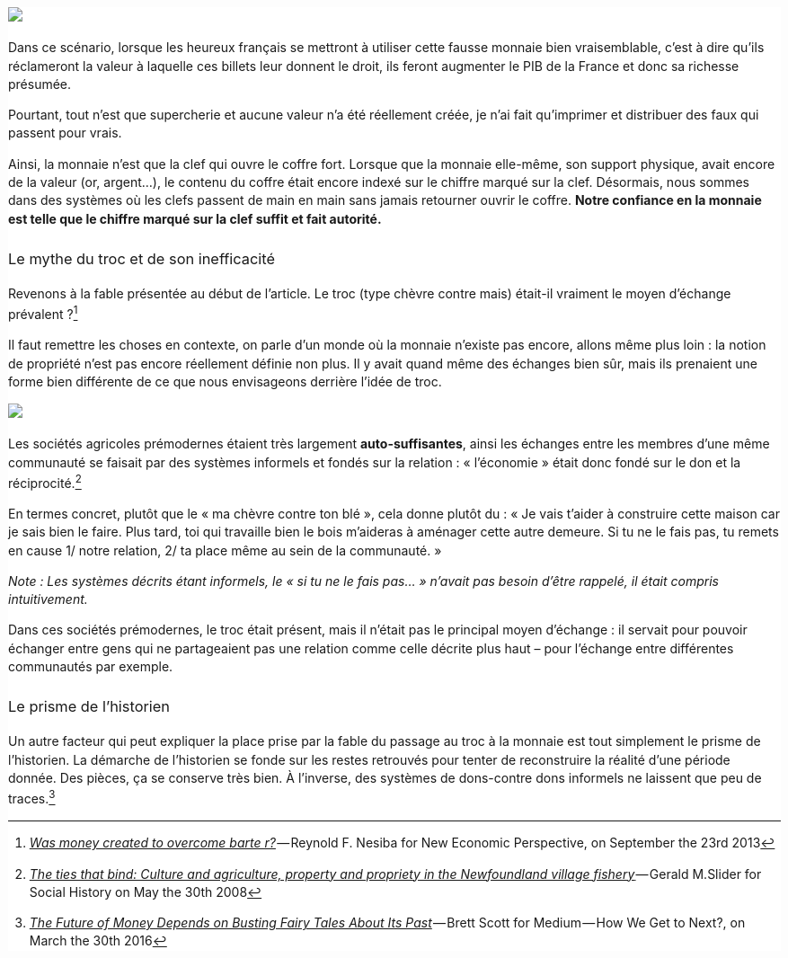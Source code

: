 ![](/img/2018/money101/print.jpeg)

<span style="font-weight: 400;">Dans ce scénario, lorsque les heureux français se mettront à utiliser cette fausse monnaie bien vraisemblable, c’est à dire qu’ils réclameront la valeur à laquelle ces billets leur donnent le droit, ils feront augmenter le PIB de la France et donc sa richesse présumée.</span>

<span style="font-weight: 400;">Pourtant, tout n’est que supercherie et aucune valeur n’a été réellement créée, je n’ai fait qu’imprimer et distribuer des faux qui passent pour vrais.</span>

<span style="font-weight: 400;">Ainsi, la monnaie n’est que la clef qui ouvre le coffre fort. Lorsque que la monnaie elle-même, son support physique, avait encore de la valeur (or, argent…), le contenu du coffre était encore indexé sur le chiffre marqué sur la clef. Désormais, nous sommes dans des systèmes où les clefs passent de main en main sans jamais retourner ouvrir le coffre. **Notre confiance en la monnaie est telle que le chiffre marqué sur la clef suffit et fait autorité.**</span>

### <span style="font-weight: 400;">Le mythe du troc et de son inefficacité</span>

<span style="font-weight: 400;">Revenons à la fable présentée au début de l’article. Le troc (type chèvre contre mais) était-il vraiment le moyen d’échange prévalent ?[^2]

<span style="font-weight: 400;">Il faut remettre les choses en contexte, on parle d’un monde où la monnaie n’existe pas encore, allons même plus loin : la notion de propriété n’est pas encore réellement définie non plus. Il y avait quand même des échanges bien sûr, mais ils prenaient une forme bien différente de ce que nous envisageons derrière l’idée de troc.</span>

![](/img/2018/money101/swap.jpeg)

<span style="font-weight: 400;">Les sociétés agricoles prémodernes étaient très largement **auto-suffisantes**, ainsi les échanges entre les membres d’une même communauté se faisait par des systèmes informels et fondés sur la relation : « l’économie » était donc fondé sur le don et la réciprocité.[^3]

<span style="font-weight: 400;">En termes concret, plutôt que le « ma chèvre contre ton blé », cela donne plutôt du : « Je vais t’aider à construire cette maison car je sais bien le faire. Plus tard, toi qui travaille bien le bois m’aideras à aménager cette autre demeure. Si tu ne le fais pas, tu remets en cause 1/ notre relation, 2/ ta place même au sein de la communauté. » </span>

*<span style="font-weight: 400;">Note : Les systèmes décrits étant informels, le « si tu ne le fais pas… » n’avait pas besoin d’être rappelé, il était compris intuitivement.</span>*

<span style="font-weight: 400;">Dans ces sociétés prémodernes, le troc était présent, mais il n’était pas le principal moyen d’échange : il servait pour pouvoir échanger entre gens qui ne partageaient pas une relation comme celle décrite plus haut – pour l’échange entre différentes communautés par exemple.</span>

### <span style="font-weight: 400;">Le prisme de l’historien</span>

<span style="font-weight: 400;">Un autre facteur qui peut expliquer la place prise par la fable du passage au troc à la monnaie est tout simplement le prisme de l’historien. La démarche de l’historien se fonde sur les restes retrouvés pour tenter de reconstruire la réalité d’une période donnée. Des pièces, ça se conserve très bien. À l’inverse, des systèmes de dons-contre dons informels ne laissent que peu de traces.[^4]


[^1]: [_Money is not a store of value. It is a claim upon value_](https://suitpossum.blogspot.com/2016/03/money-is-not-store-of-value.html) — Brett Scott for The Hectic’s Guide to Global Finance, on March the 10th 2016
[^2]: [_Was money created to overcome barte r?_](http://neweconomicperspectives.org/2013/09/money-created-overcome-barter.html) — Reynold F. Nesiba for New Economic Perspective, on September the 23rd 2013
[^3]: [_The ties that bind: Culture and agriculture, property and propriety in the Newfoundland village fishery_ ](https://www.tandfonline.com/doi/abs/10.1080/03071028008567469)— Gerald M.Slider for Social History on May the 30th 2008
[^4]: [_The Future of Money Depends on Busting Fairy Tales About Its Past_](https://howwegettonext.com/the-future-of-money-depends-on-busting-the-fairy-tales-you-believe-about-its-past-30cbd90619e0) — Brett Scott for Medium — How We Get to Next?, on March the 30th 2016
[^5]: [_Fractional-reserve Banking_](https://en.wikipedia.org/wiki/Fractional-reserve_banking), Wikipedia
[^6]: [_Can banks individually create money out of nothing? — The theories and the empirical evidence_](https://www.sciencedirect.com/science/article/pii/S1057521914001070) — Richard A. Werner for the International Review of Financial Analysis, in December 2014
[^7]: [Gold Franc](https://en.wikipedia.org/wiki/Gold_franc), Wikipedia.
[^8]: [Cypherpunk](https://en.wikipedia.org/wiki/Cypherpunk), Wikipedia
[^9]: [_Demurrage (Currency)_](https://en.wikipedia.org/wiki/Demurrage_%28currency%29) — Wikipedia
[^10]: [_What is the Brixton Pound?_](http://brixtonpound.org/what) — Official website of the Britxton Pound